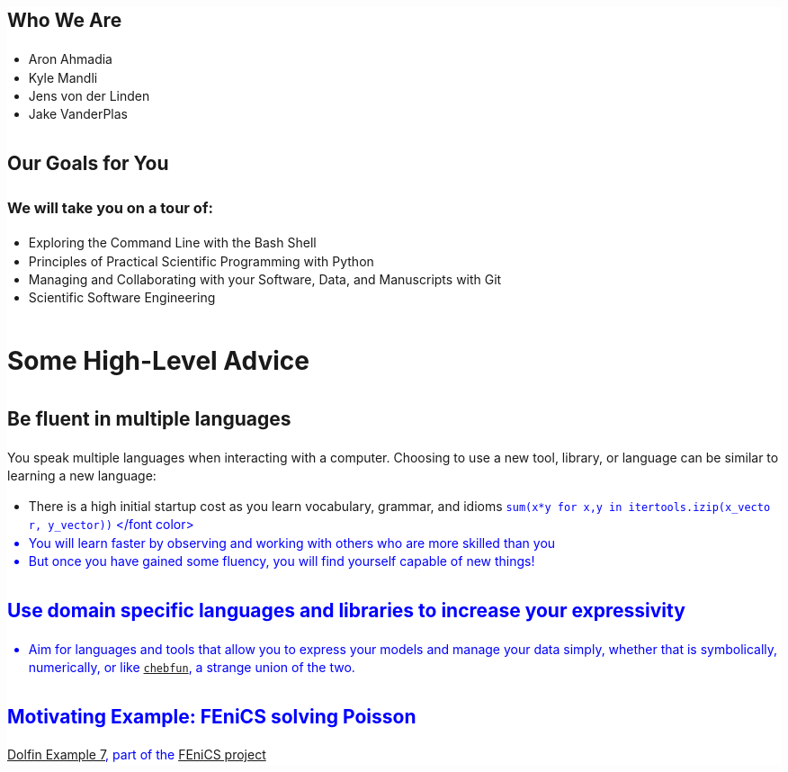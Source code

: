 ## Who We Are

* Aron Ahmadia
* Kyle Mandli
* Jens von der Linden
* Jake VanderPlas

## Our Goals for You

### We will take you on a tour of:
>
* Exploring the Command Line with the Bash Shell
* Principles of Practical Scientific Programming with Python
* Managing and Collaborating with your Software, Data, and Manuscripts with Git
* Scientific Software Engineering

# Some High-Level Advice

## Be fluent in multiple languages
<comment>
You speak multiple languages when interacting with a computer.
Choosing to use a new tool, library, or language can be similar to
learning a new language:
</comment>

>
+ There is a high initial startup cost as you learn vocabulary, grammar, and
idioms
<font color=blue>`sum(x*y for x,y in itertools.izip(x_vector, y_vector))`
</font color>
+ You will learn faster by observing and working with others who are more
skilled than you
+ But once you have gained some fluency, you will find yourself capable of
new things!

## Use domain specific languages and libraries to increase your expressivity

* Aim for languages and tools that allow you to express your models and
manage your data simply, whether that is symbolically, numerically, or
like [`chebfun`](http://www2.maths.ox.ac.uk/chebfun/),
a strange union of the two.

## Motivating Example: FEniCS solving Poisson

[Dolfin Example 7](http://fenicsproject.org/documentation/dolfin/1.0.0/python/demo/pde/poisson/python/documentation.html), part of the [FEniCS project](http://fenicsproject.org/)
